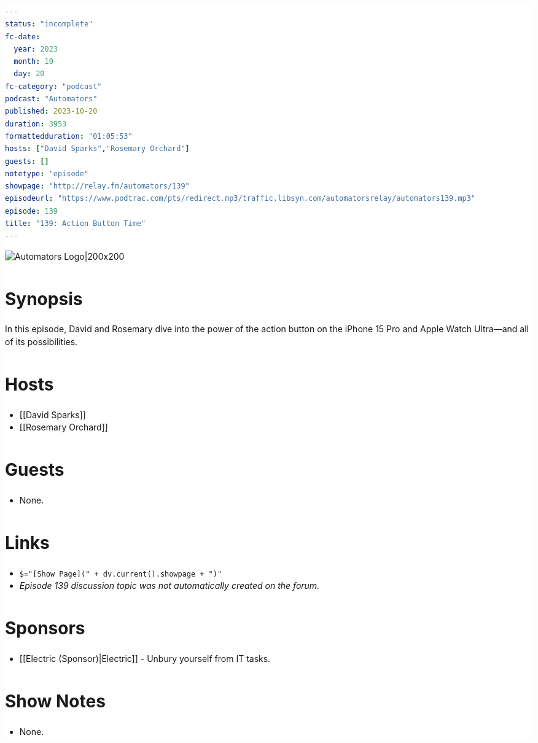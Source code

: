 ```yaml
---
status: "incomplete"
fc-date:
  year: 2023
  month: 10
  day: 20
fc-category: "podcast"
podcast: "Automators"
published: 2023-10-20
duration: 3953
formattedduration: "01:05:53"
hosts: ["David Sparks","Rosemary Orchard"]
guests: []
notetype: "episode"
showpage: "http://relay.fm/automators/139"
episodeurl: "https://www.podtrac.com/pts/redirect.mp3/traffic.libsyn.com/automatorsrelay/automators139.mp3"
episode: 139
title: "139: Action Button Time"
---
```

![Automators Logo|200x200](Logo.jpg)

# Synopsis
In this episode, David and Rosemary dive into the power of the action button on the iPhone 15 Pro and Apple Watch Ultra—and all of its possibilities.

# Hosts
- [[David Sparks]]
- [[Rosemary Orchard]]

# Guests
- None.

# Links
- `$="[Show Page](" + dv.current().showpage + ")"`
- *Episode 139 discussion topic was not automatically created on the forum.*

# Sponsors
- [[Electric (Sponsor)|Electric]] - Unbury yourself from IT tasks.

# Show Notes
- None.
